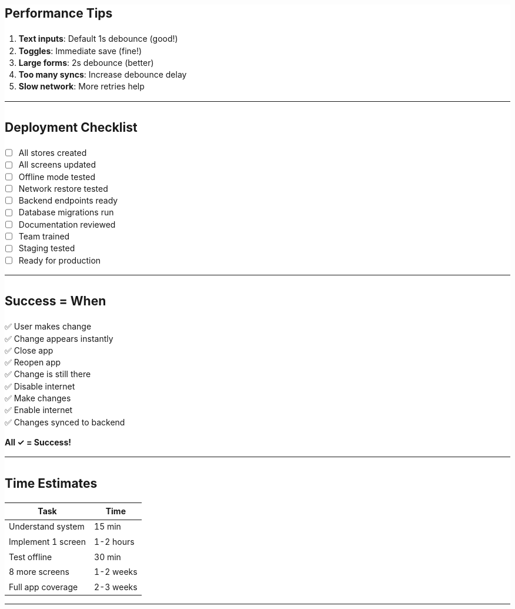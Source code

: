 
## Performance Tips

1. **Text inputs**: Default 1s debounce (good!)
2. **Toggles**: Immediate save (fine!)
3. **Large forms**: 2s debounce (better)
4. **Too many syncs**: Increase debounce delay
5. **Slow network**: More retries help

---

## Deployment Checklist

- [ ] All stores created
- [ ] All screens updated
- [ ] Offline mode tested
- [ ] Network restore tested
- [ ] Backend endpoints ready
- [ ] Database migrations run
- [ ] Documentation reviewed
- [ ] Team trained
- [ ] Staging tested
- [ ] Ready for production

---

## Success = When

✅ User makes change  
✅ Change appears instantly  
✅ Close app  
✅ Reopen app  
✅ Change is still there  
✅ Disable internet  
✅ Make changes  
✅ Enable internet  
✅ Changes synced to backend  

**All ✓ = Success!**

---

## Time Estimates

| Task | Time |
|------|------|
| Understand system | 15 min |
| Implement 1 screen | 1-2 hours |
| Test offline | 30 min |
| 8 more screens | 1-2 weeks |
| Full app coverage | 2-3 weeks |

---
